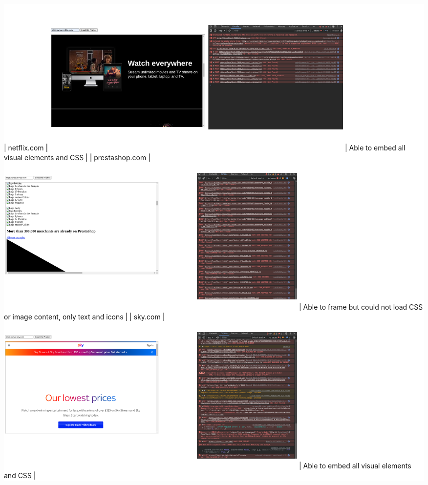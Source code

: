 | netflix.com | <img src="screens/3/frame-embed-netflix.png" width="600" height="300" /> | Able to embed all visual elements and CSS |
| prestashop.com | <img src="screens/3/frame-embed-prestashop.png" width="600" height="300" /> | Able to frame but could not load CSS or image content, only text and icons |
| sky.com | <img src="screens/3/frame-embed-sky.png" width="600" height="300" /> | Able to embed all visual elements and CSS |